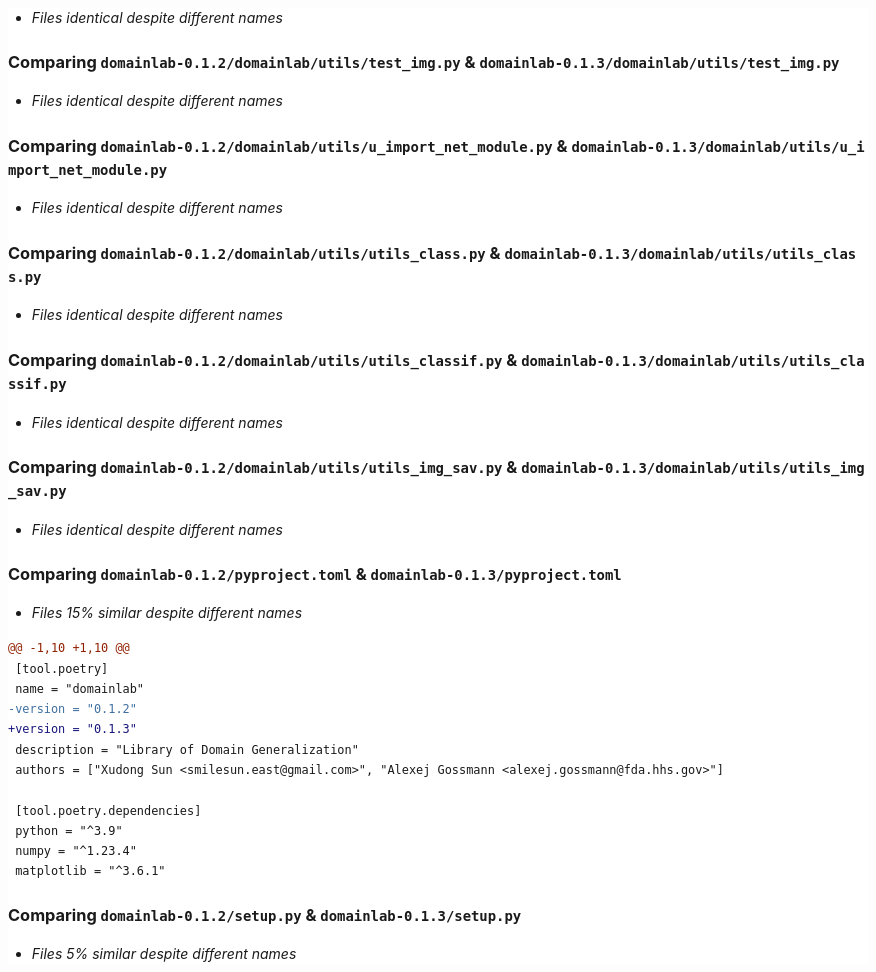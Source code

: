  * *Files identical despite different names*

### Comparing `domainlab-0.1.2/domainlab/utils/test_img.py` & `domainlab-0.1.3/domainlab/utils/test_img.py`

 * *Files identical despite different names*

### Comparing `domainlab-0.1.2/domainlab/utils/u_import_net_module.py` & `domainlab-0.1.3/domainlab/utils/u_import_net_module.py`

 * *Files identical despite different names*

### Comparing `domainlab-0.1.2/domainlab/utils/utils_class.py` & `domainlab-0.1.3/domainlab/utils/utils_class.py`

 * *Files identical despite different names*

### Comparing `domainlab-0.1.2/domainlab/utils/utils_classif.py` & `domainlab-0.1.3/domainlab/utils/utils_classif.py`

 * *Files identical despite different names*

### Comparing `domainlab-0.1.2/domainlab/utils/utils_img_sav.py` & `domainlab-0.1.3/domainlab/utils/utils_img_sav.py`

 * *Files identical despite different names*

### Comparing `domainlab-0.1.2/pyproject.toml` & `domainlab-0.1.3/pyproject.toml`

 * *Files 15% similar despite different names*

```diff
@@ -1,10 +1,10 @@
 [tool.poetry]
 name = "domainlab"
-version = "0.1.2"
+version = "0.1.3"
 description = "Library of Domain Generalization"
 authors = ["Xudong Sun <smilesun.east@gmail.com>", "Alexej Gossmann <alexej.gossmann@fda.hhs.gov>"]
 
 [tool.poetry.dependencies]
 python = "^3.9"
 numpy = "^1.23.4"
 matplotlib = "^3.6.1"
```

### Comparing `domainlab-0.1.2/setup.py` & `domainlab-0.1.3/setup.py`

 * *Files 5% similar despite different names*
